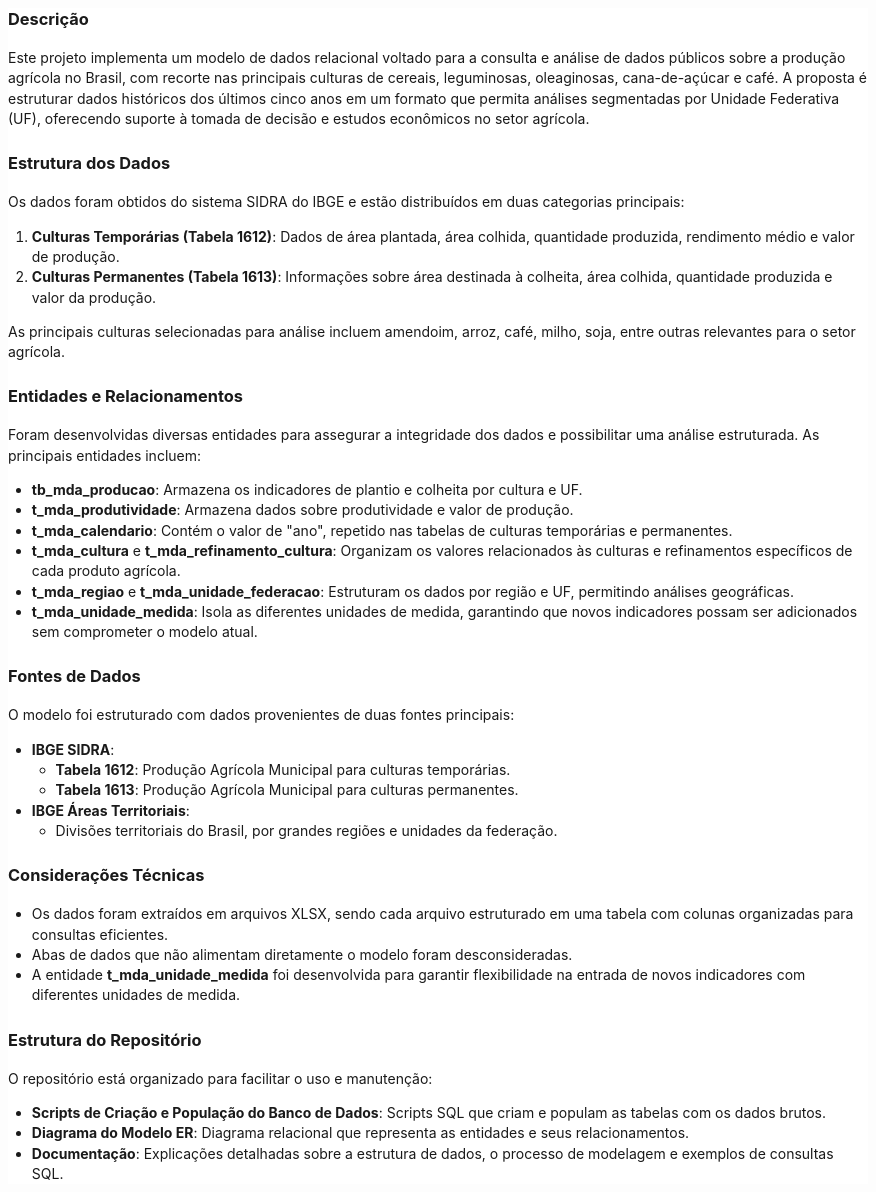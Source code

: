 ### Descrição
Este projeto implementa um modelo de dados relacional voltado para a consulta e análise de dados públicos sobre a produção agrícola no Brasil, com recorte nas principais culturas de cereais, leguminosas, oleaginosas, cana-de-açúcar e café. A proposta é estruturar dados históricos dos últimos cinco anos em um formato que permita análises segmentadas por Unidade Federativa (UF), oferecendo suporte à tomada de decisão e estudos econômicos no setor agrícola.

### Estrutura dos Dados
Os dados foram obtidos do sistema SIDRA do IBGE e estão distribuídos em duas categorias principais:
1. **Culturas Temporárias (Tabela 1612)**: Dados de área plantada, área colhida, quantidade produzida, rendimento médio e valor de produção.
2. **Culturas Permanentes (Tabela 1613)**: Informações sobre área destinada à colheita, área colhida, quantidade produzida e valor da produção.

As principais culturas selecionadas para análise incluem amendoim, arroz, café, milho, soja, entre outras relevantes para o setor agrícola.

### Entidades e Relacionamentos
Foram desenvolvidas diversas entidades para assegurar a integridade dos dados e possibilitar uma análise estruturada. As principais entidades incluem:
- **tb_mda_producao**: Armazena os indicadores de plantio e colheita por cultura e UF.
- **t_mda_produtividade**: Armazena dados sobre produtividade e valor de produção.
- **t_mda_calendario**: Contém o valor de "ano", repetido nas tabelas de culturas temporárias e permanentes.
- **t_mda_cultura** e **t_mda_refinamento_cultura**: Organizam os valores relacionados às culturas e refinamentos específicos de cada produto agrícola.
- **t_mda_regiao** e **t_mda_unidade_federacao**: Estruturam os dados por região e UF, permitindo análises geográficas.
- **t_mda_unidade_medida**: Isola as diferentes unidades de medida, garantindo que novos indicadores possam ser adicionados sem comprometer o modelo atual.

### Fontes de Dados
O modelo foi estruturado com dados provenientes de duas fontes principais:
- **IBGE SIDRA**:
  - **Tabela 1612**: Produção Agrícola Municipal para culturas temporárias.
  - **Tabela 1613**: Produção Agrícola Municipal para culturas permanentes.
- **IBGE Áreas Territoriais**:
  - Divisões territoriais do Brasil, por grandes regiões e unidades da federação.

### Considerações Técnicas
- Os dados foram extraídos em arquivos XLSX, sendo cada arquivo estruturado em uma tabela com colunas organizadas para consultas eficientes.
- Abas de dados que não alimentam diretamente o modelo foram desconsideradas.
- A entidade **t_mda_unidade_medida** foi desenvolvida para garantir flexibilidade na entrada de novos indicadores com diferentes unidades de medida.

### Estrutura do Repositório
O repositório está organizado para facilitar o uso e manutenção:
- **Scripts de Criação e População do Banco de Dados**: Scripts SQL que criam e populam as tabelas com os dados brutos.
- **Diagrama do Modelo ER**: Diagrama relacional que representa as entidades e seus relacionamentos.
- **Documentação**: Explicações detalhadas sobre a estrutura de dados, o processo de modelagem e exemplos de consultas SQL.
